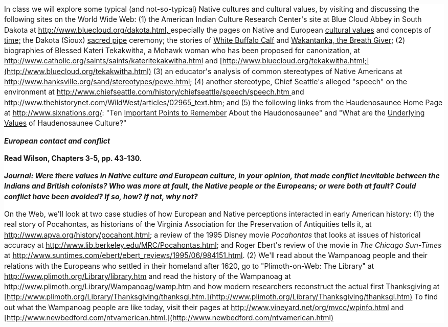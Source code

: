 In class we will explore some typical (and not-so-typical) Native cultures and
cultural values, by visiting and discussing the following sites on the World
Wide Web: (1) the American Indian Culture Research Center's site at Blue Cloud
Abbey in South Dakota at [http://www.bluecloud.org/dakota.html,
](http://www.bluecloud.org/dakota.html)especially the pages on Native and
European [cultural values](http://www.bluecloud.org/13.html) and concepts of
[time;](http://www.bluecloud.org/timecom.html) the Dakota (Sioux) [sacred
pipe](http://www.bluecloud.org/2.html) ceremony; the stories of [White Buffalo
Calf](http://www.bluecloud.org/42.html) and [Wakantanka, the Breath
Giver](http://www.bluecloud.org/3.html); (2) biographies of Blessed Kateri
Tekakwitha, a Mohawk woman who has been proposed for canonization, at
<http://www.catholic.org/saints/saints/kateritekakwitha.html> and
[http://www.bluecloud.org/tekakwitha.html;](http://www.bluecloud.org/tekakwitha.html)
(3) an educator's analysis of common stereotypes of Native Americans at
<http://www.hanksville.org/sand/stereotypes/pewe.html>; (4) another
stereotype, Chief Seattle's alleged "speech" on the environment at
[http://www.chiefseattle.com/history/chiefseattle/speech/speech.htm
](http://www.chiefseattle.com/history/chiefseattle/speech/speech.htm%20)and
<http://www.thehistorynet.com/WildWest/articles/02965_text.htm>; and (5) the
following links from the Haudenosaunee Home Page at
<http://www.sixnations.org/>: "Ten [Important Points to
Remember](http://sixnations.buffnet.net/Culture/?article=ten_important_points)
About the Haudonosaunee" and "What are the [Underlying
Values](http://sixnations.buffnet.net/Culture/?article=underlying_values) of
Haudenosaunee Culture?"

**_European contact and conflict_**

**Read Wilson, Chapters 3-5, pp. 43-130.**

**_Journal: Were there values in Native culture and European culture, in your
opinion, that made conflict inevitable between the Indians and British
colonists? Who was more at fault, the Native people or the Europeans; or were
both at fault? Could conflict have been avoided? If so, how? If not, why
not?_**

On the Web, we'll look at two case studies of how European and Native
perceptions interacted in early American history: (1) the real story of
Pocahontas, as historians of the Virginia Association for the Preservation of
Antiquities tells it, at <http://www.apva.org/history/pocahont.html>; a review
of the 1995 Disney movie _Pocahontas_ that looks at issues of historical
accuracy at <http://www.lib.berkeley.edu/MRC/Pocahontas.html>; and Roger
Ebert's review of the movie in _The Chicago Sun-Times_ at
<http://www.suntimes.com/ebert/ebert_reviews/1995/06/984151.html>. (2) We'll
read about the Wampanoag people and their relations with the Europeans who
settled in their homeland after 1620, go to "Plimoth-on-Web: The Library" at
<http://www.plimoth.org/Library/library.htm> and read the history of the
Wampanoag at <http://www.plimoth.org/Library/Wampanoag/wamp.htm> and how
modern researchers reconstruct the actual first Thanksgiving at
[http://www.plimoth.org/Library/Thanksgiving/thanksgi.htm.](http://www.plimoth.org/Library/Thanksgiving/thanksgi.htm)
To find out what the Wampanoag people are like today, visit their pages at
<http://www.vineyard.net/org/mvcc/wpinfo.html> and
[http://www.newbedford.com/ntvamerican.html.](http://www.newbedford.com/ntvamerican.html)
